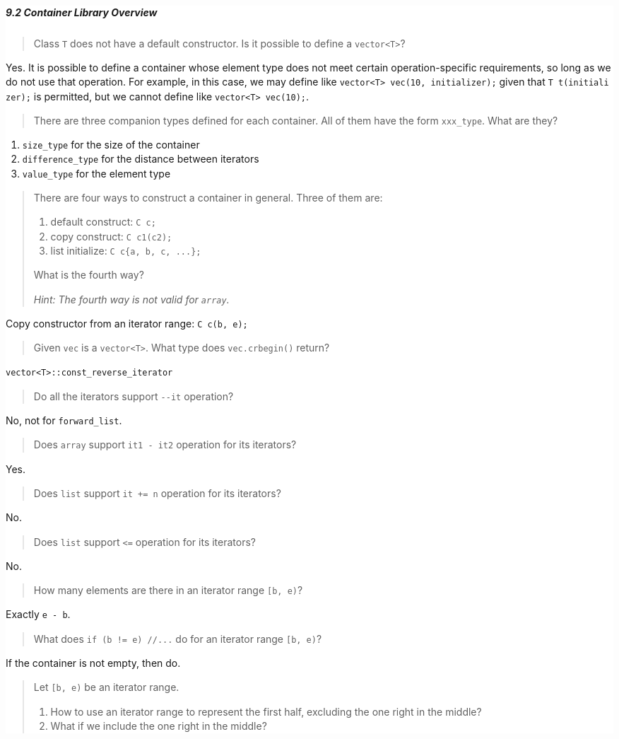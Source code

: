 
##### 9.2 Container Library Overview

> Class `T` does not have a default constructor. Is it possible to define a `vector<T>`?

Yes. It is possible to define a container whose element type does not meet certain operation-specific requirements, so long as we do not use that operation. For example, in this case, we may define like `vector<T> vec(10, initializer);` given that `T t(initializer);` is permitted, but we cannot define like `vector<T> vec(10);`.

> There are three companion types defined for each container. All of them have the form `xxx_type`. What are they?

1. `size_type` for the size of the container
2. `difference_type` for the distance between iterators
3. `value_type` for the element type

> There are four ways to construct a container in general. Three of them are:
>
> 1. default construct: `C c;`
> 2. copy construct: `C c1(c2);`
> 3. list initialize: `C c{a, b, c, ...};`
>
> What is the fourth way?
>
> *Hint: The fourth way is not valid for `array`.*

Copy constructor from an iterator range: `C c(b, e);`

> Given `vec` is a `vector<T>`. What type does `vec.crbegin()` return?

`vector<T>::const_reverse_iterator`

> Do all the iterators support `--it` operation?

No, not for `forward_list`.

> Does `array` support `it1 - it2` operation for its iterators?

Yes.

>  Does `list` support `it += n` operation for its iterators?

No.

> Does `list` support `<=` operation for its iterators?

No.

> How many elements are there in an iterator range `[b, e)`?

Exactly `e - b`.

> What does `if (b != e) //...` do for an iterator range `[b, e)`?

If the container is not empty, then do.

> Let `[b, e)` be an iterator range.
>
> 1. How to use an iterator range to represent the first half, excluding the one right in the middle?
> 2. What if we include the one right in the middle?

